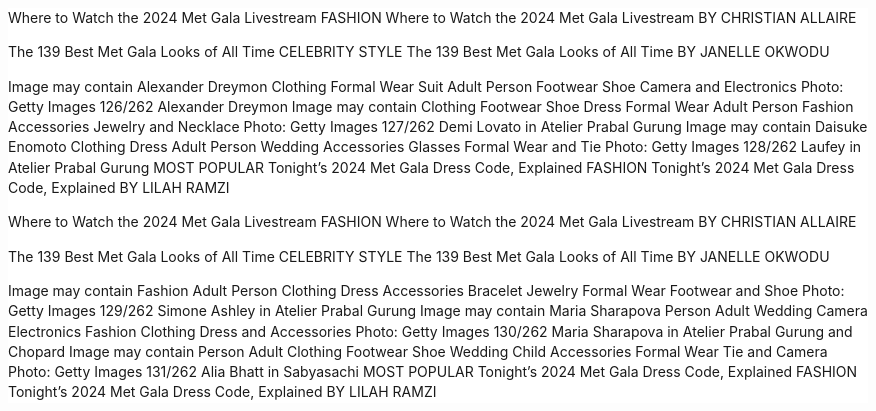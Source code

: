 Where to Watch the 2024 Met Gala Livestream
FASHION
Where to Watch the 2024 Met Gala Livestream
BY CHRISTIAN ALLAIRE

The 139 Best Met Gala Looks of All Time
CELEBRITY STYLE
The 139 Best Met Gala Looks of All Time
BY JANELLE OKWODU

Image may contain Alexander Dreymon Clothing Formal Wear Suit Adult Person Footwear Shoe Camera and Electronics
Photo: Getty Images
126/262
Alexander Dreymon
Image may contain Clothing Footwear Shoe Dress Formal Wear Adult Person Fashion Accessories Jewelry and Necklace
Photo: Getty Images
127/262
Demi Lovato in Atelier Prabal Gurung
Image may contain Daisuke Enomoto Clothing Dress Adult Person Wedding Accessories Glasses Formal Wear and Tie
Photo: Getty Images
128/262
Laufey in Atelier Prabal Gurung
MOST POPULAR
Tonight’s 2024 Met Gala Dress Code, Explained
FASHION
Tonight’s 2024 Met Gala Dress Code, Explained
BY LILAH RAMZI

Where to Watch the 2024 Met Gala Livestream
FASHION
Where to Watch the 2024 Met Gala Livestream
BY CHRISTIAN ALLAIRE

The 139 Best Met Gala Looks of All Time
CELEBRITY STYLE
The 139 Best Met Gala Looks of All Time
BY JANELLE OKWODU

Image may contain Fashion Adult Person Clothing Dress Accessories Bracelet Jewelry Formal Wear Footwear and Shoe
Photo: Getty Images
129/262
Simone Ashley in Atelier Prabal Gurung
Image may contain Maria Sharapova Person Adult Wedding Camera Electronics Fashion Clothing Dress and Accessories
Photo: Getty Images
130/262
Maria Sharapova in Atelier Prabal Gurung and Chopard
Image may contain Person Adult Clothing Footwear Shoe Wedding Child Accessories Formal Wear Tie and Camera
Photo: Getty Images
131/262
Alia Bhatt in Sabyasachi
MOST POPULAR
Tonight’s 2024 Met Gala Dress Code, Explained
FASHION
Tonight’s 2024 Met Gala Dress Code, Explained
BY LILAH RAMZI
